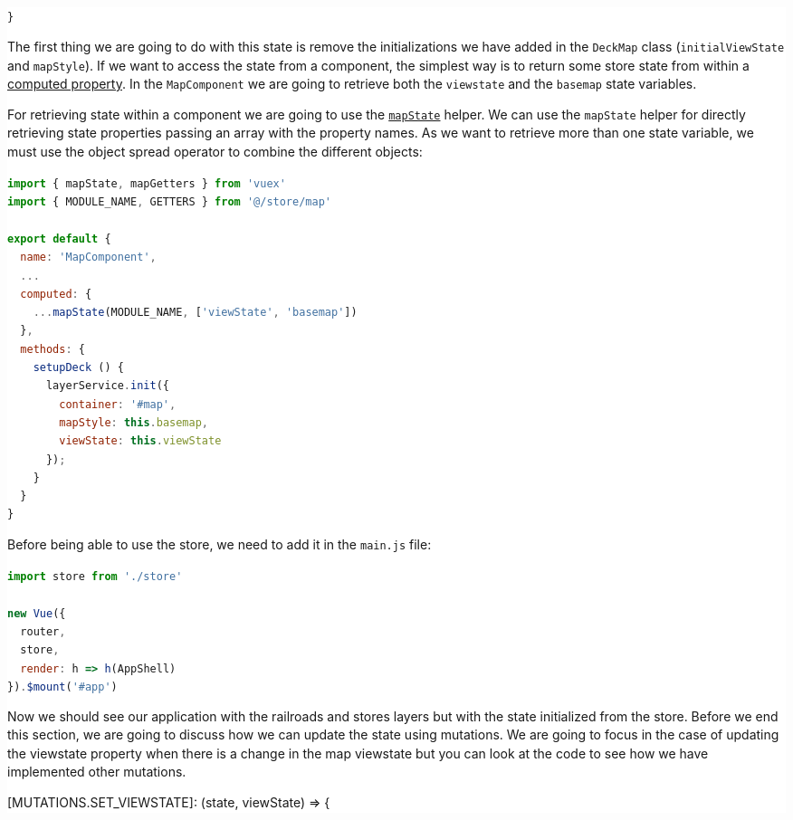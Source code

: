 ```javascript
}
```

The first thing we are going to do with this state is remove the initializations we have added in the `DeckMap` class (`initialViewState` and `mapStyle`). If we want to access the state from a component, the simplest way is to return some store state from within a [computed property](https://vuejs.org/guide/computed.html). In the `MapComponent` we are going to retrieve both the `viewstate` and the `basemap` state variables.  

For retrieving state within a component we are going to use the [`mapState`](https://vuex.vuejs.org/guide/state.html#the-mapstate-helper) helper. We can use the `mapState` helper for directly retrieving state properties passing an array with the property names. As we want to retrieve more than one state variable, we must use the object spread operator to combine the different objects:

```javascript
import { mapState, mapGetters } from 'vuex'
import { MODULE_NAME, GETTERS } from '@/store/map'

export default {
  name: 'MapComponent',
  ...
  computed: {
    ...mapState(MODULE_NAME, ['viewState', 'basemap'])
  },
  methods: {
    setupDeck () {
      layerService.init({
        container: '#map',
        mapStyle: this.basemap,
        viewState: this.viewState
      });
    }
  }
}
```

Before being able to use the store, we need to add it in the `main.js` file:

```javascript
import store from './store'

new Vue({
  router,
  store,
  render: h => h(AppShell)
}).$mount('#app')
```

Now we should see our application with the railroads and stores layers but with the state initialized from the store. Before we end this section, we are going to discuss how we can update the state using mutations. We are going to focus in the case of updating the viewstate property when there is a change in the map viewstate but you can look at the code to see how we have implemented other mutations. 


  [MUTATIONS.SET_VIEWSTATE]: (state, viewState) => {
